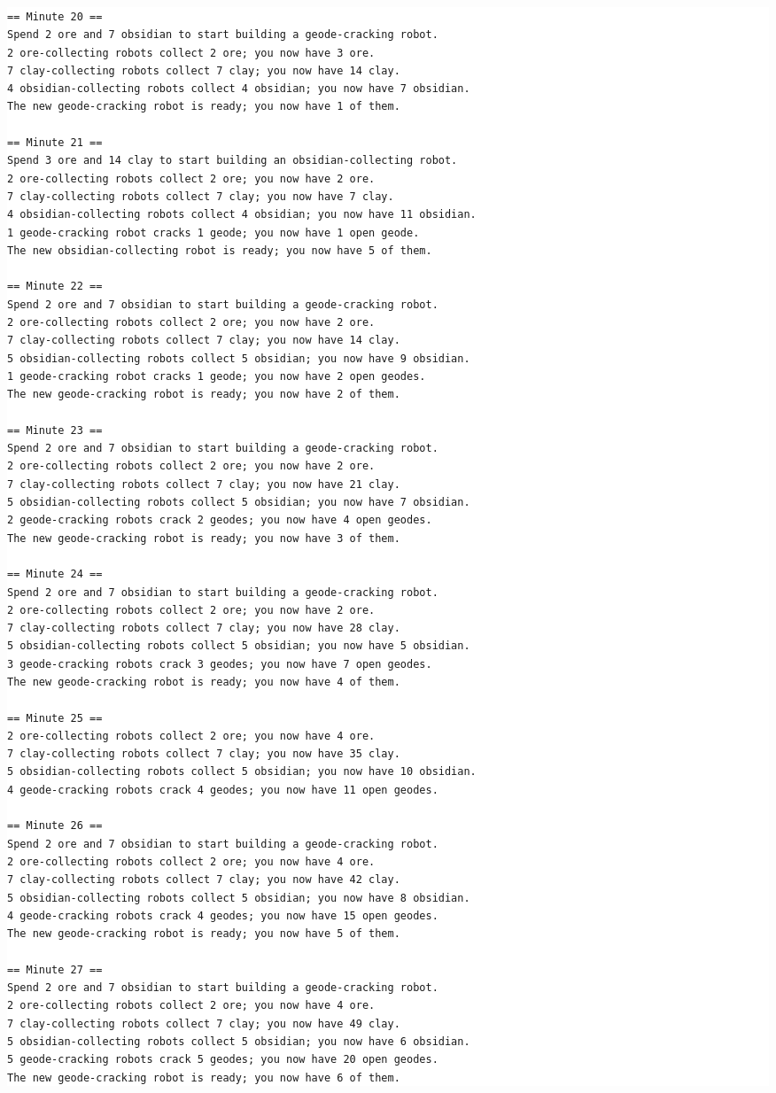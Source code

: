     == Minute 20 ==
    Spend 2 ore and 7 obsidian to start building a geode-cracking robot.
    2 ore-collecting robots collect 2 ore; you now have 3 ore.
    7 clay-collecting robots collect 7 clay; you now have 14 clay.
    4 obsidian-collecting robots collect 4 obsidian; you now have 7 obsidian.
    The new geode-cracking robot is ready; you now have 1 of them.

    == Minute 21 ==
    Spend 3 ore and 14 clay to start building an obsidian-collecting robot.
    2 ore-collecting robots collect 2 ore; you now have 2 ore.
    7 clay-collecting robots collect 7 clay; you now have 7 clay.
    4 obsidian-collecting robots collect 4 obsidian; you now have 11 obsidian.
    1 geode-cracking robot cracks 1 geode; you now have 1 open geode.
    The new obsidian-collecting robot is ready; you now have 5 of them.

    == Minute 22 ==
    Spend 2 ore and 7 obsidian to start building a geode-cracking robot.
    2 ore-collecting robots collect 2 ore; you now have 2 ore.
    7 clay-collecting robots collect 7 clay; you now have 14 clay.
    5 obsidian-collecting robots collect 5 obsidian; you now have 9 obsidian.
    1 geode-cracking robot cracks 1 geode; you now have 2 open geodes.
    The new geode-cracking robot is ready; you now have 2 of them.

    == Minute 23 ==
    Spend 2 ore and 7 obsidian to start building a geode-cracking robot.
    2 ore-collecting robots collect 2 ore; you now have 2 ore.
    7 clay-collecting robots collect 7 clay; you now have 21 clay.
    5 obsidian-collecting robots collect 5 obsidian; you now have 7 obsidian.
    2 geode-cracking robots crack 2 geodes; you now have 4 open geodes.
    The new geode-cracking robot is ready; you now have 3 of them.

    == Minute 24 ==
    Spend 2 ore and 7 obsidian to start building a geode-cracking robot.
    2 ore-collecting robots collect 2 ore; you now have 2 ore.
    7 clay-collecting robots collect 7 clay; you now have 28 clay.
    5 obsidian-collecting robots collect 5 obsidian; you now have 5 obsidian.
    3 geode-cracking robots crack 3 geodes; you now have 7 open geodes.
    The new geode-cracking robot is ready; you now have 4 of them.

    == Minute 25 ==
    2 ore-collecting robots collect 2 ore; you now have 4 ore.
    7 clay-collecting robots collect 7 clay; you now have 35 clay.
    5 obsidian-collecting robots collect 5 obsidian; you now have 10 obsidian.
    4 geode-cracking robots crack 4 geodes; you now have 11 open geodes.

    == Minute 26 ==
    Spend 2 ore and 7 obsidian to start building a geode-cracking robot.
    2 ore-collecting robots collect 2 ore; you now have 4 ore.
    7 clay-collecting robots collect 7 clay; you now have 42 clay.
    5 obsidian-collecting robots collect 5 obsidian; you now have 8 obsidian.
    4 geode-cracking robots crack 4 geodes; you now have 15 open geodes.
    The new geode-cracking robot is ready; you now have 5 of them.

    == Minute 27 ==
    Spend 2 ore and 7 obsidian to start building a geode-cracking robot.
    2 ore-collecting robots collect 2 ore; you now have 4 ore.
    7 clay-collecting robots collect 7 clay; you now have 49 clay.
    5 obsidian-collecting robots collect 5 obsidian; you now have 6 obsidian.
    5 geode-cracking robots crack 5 geodes; you now have 20 open geodes.
    The new geode-cracking robot is ready; you now have 6 of them.
